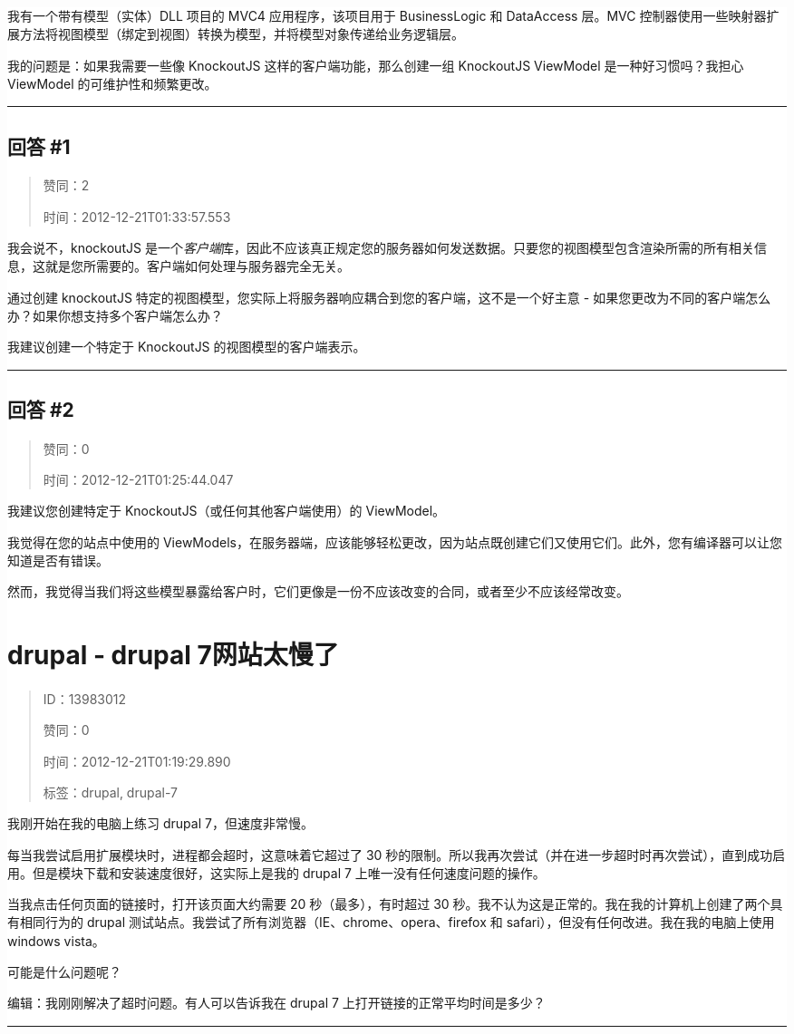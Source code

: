我有一个带有模型（实体）DLL 项目的 MVC4 应用程序，该项目用于 BusinessLogic 和 DataAccess 层。MVC 控制器使用一些映射器扩展方法将视图模型（绑定到视图）转换为模型，并将模型对象传递给业务逻辑层。

我的问题是：如果我需要一些像 KnockoutJS 这样的客户端功能，那么创建一组 KnockoutJS ViewModel 是一种好习惯吗？我担心 ViewModel 的可维护性和频繁更改。

* * *

## 回答 #1

> 赞同：2
> 
> 时间：2012-12-21T01:33:57.553

我会说不，knockoutJS 是一个*客户端*库，因此不应该真正规定您的服务器如何发送数据。只要您的视图模型包含渲染所需的所有相关信息，这就是您所需要的。客户端如何处理与服务器完全无关。

通过创建 knockoutJS 特定的视图模型，您实际上将服务器响应耦合到您的客户端，这不是一个好主意 - 如果您更改为不同的客户端怎么办？如果你想支持多个客户端怎么办？

我建议创建一个特定于 KnockoutJS 的视图模型的客户端表示。

* * *

## 回答 #2

> 赞同：0
> 
> 时间：2012-12-21T01:25:44.047

我建议您创建特定于 KnockoutJS（或任何其他客户端使用）的 ViewModel。

我觉得在您的站点中使用的 ViewModels，在服务器端，应该能够轻松更改，因为站点既创建它们又使用它们。此外，您有编译器可以让您知道是否有错误。

然而，我觉得当我们将这些模型暴露给客户时，它们更像是一份不应该改变的合同，或者至少不应该经常改变。

# drupal - drupal 7网站太慢了

> ID：13983012
> 
> 赞同：0
> 
> 时间：2012-12-21T01:19:29.890
> 
> 标签：drupal, drupal-7

我刚开始在我的电脑上练习 drupal 7，但速度非常慢。

每当我尝试启用扩展模块时，进程都会超时，这意味着它超过了 30 秒的限制。所以我再次尝试（并在进一步超时时再次尝试），直到成功启用。但是模块下载和安装速度很好，这实际上是我的 drupal 7 上唯一没有任何速度问题的操作。

当我点击任何页面的链接时，打开该页面大约需要 20 秒（最多），有时超过 30 秒。我不认为这是正常的。我在我的计算机上创建了两个具有相同行为的 drupal 测试站点。我尝试了所有浏览器（IE、chrome、opera、firefox 和 safari），但没有任何改进。我在我的电脑上使用 windows vista。

可能是什么问题呢？

编辑：我刚刚解决了超时问题。有人可以告诉我在 drupal 7 上打开链接的正常平均时间是多少？

* * *
